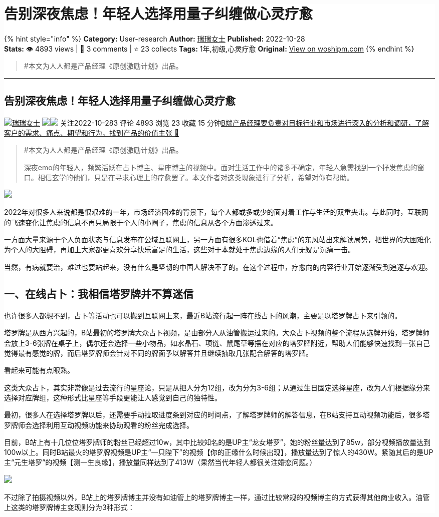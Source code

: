 # 告别深夜焦虑！年轻人选择用量子纠缠做心灵疗愈
{% hint style="info" %}
**Category:** User-research
**Author:** [瑞瑞女士](https://www.woshipm.com/u/1150764)
**Published:** 2022-10-28  
**Stats:** 👁️ 4893 views | 💬 3 comments | ⭐ 23 collects
**Tags:** 1年,初级,心灵疗愈
**Original:** [View on woshipm.com](https://www.woshipm.com/user-research/5657093.html)
{% endhint %}
> #本文为人人都是产品经理《原创激励计划》出品。

---

## 告别深夜焦虑！年轻人选择用量子纠缠做心灵疗愈

[![](https://image.woshipm.com/wp-files/2020/12/KOXouuG3wDaZKKLNT6e9.jpg!/both/72x72)](https://www.woshipm.com/u/1150764)[瑞瑞女士](https://www.woshipm.com/u/1150764) ![](https://static.woshipm.com/tag/1121_1@2x.png)![](https://static.woshipm.com/tag/2204_1@2x.png) 关注2022-10-283 评论 4893 浏览 23 收藏 15 分钟[B端产品经理要负责对目标行业和市场进行深入的分析和调研，了解客户的需求、痛点、期望和行为，找到产品的价值主张 🔗](https://ke.qidianla.com/courses/bcpm)

> #本文为人人都是产品经理《原创激励计划》出品。
> 
> 深夜emo的年轻人，频繁活跃在占卜博主、星座博主的视频中。面对生活工作中的诸多不确定，年轻人急需找到一个抒发焦虑的窗口。相信玄学的他们，只是在寻求心理上的疗愈罢了。本文作者对这类现象进行了分析，希望对你有帮助。

![](https://image.woshipm.com/wp-files/2022/10/xT8vGRs40WXXNov22PLM.jpg)

2022年对很多人来说都是很艰难的一年，市场经济困难的背景下，每个人都或多或少的面对着工作与生活的双重夹击。与此同时，互联网的飞速变化让焦虑的信息不再只局限于个人的小圈子，焦虑的信息从各个方面渗透过来。

一方面大量来源于个人负面状态与信息发布在公域互联网上，另一方面有很多KOL也借着“焦虑”的东风站出来解读局势，把世界的大困难化为个人的大阻碍，再加上大家都更喜欢分享快乐富足的生活，这些对于本就处于焦虑边缘的人们无疑是沉痛一击。

当然，有病就要治，难过也要站起来，没有什么是坚韧的中国人解决不了的。在这个过程中，疗愈向的内容行业开始逐渐受到追逐与欢迎。

## 一、在线占卜：我相信塔罗牌并不算迷信

也许很多人都想不到，占卜等活动也可以搬到互联网上来，最近B站流行起一阵在线占卜的风潮，主要是以塔罗牌占卜来引领的。

塔罗牌是从西方兴起的，B站最初的塔罗牌大众占卜视频，是由部分人从油管搬运过来的。大众占卜视频的整个流程从选牌开始，塔罗牌师会放上3-6张牌在桌子上，偶尔还会选择一些小物品，如水晶石、项链、鼠尾草等摆在对应的塔罗牌附近，帮助人们能够快速找到一张自己觉得最有感觉的牌，而后塔罗牌师会针对不同的牌面予以解答并且继续抽取几张配合解答的塔罗牌。

看起来可能有点眼熟。

这类大众占卜，其实非常像是过去流行的星座论，只是从把人分为12组，改为分为3-6组；从通过生日固定选择星座，改为人们根据缘分来选择对应牌组，这种形式比星座等手段更能让人感觉到自己的独特性。

最初，很多人在选择塔罗牌以后，还需要手动拉取进度条到对应的时间点，了解塔罗牌师的解答信息，在B站支持互动视频功能后，很多塔罗牌师会选择利用互动视频功能来协助观看的粉丝完成选择。

目前，B站上有十几位位塔罗牌师的粉丝已经超过10w，其中比较知名的是UP主“龙女塔罗”，她的粉丝量达到了85w，部分视频播放量达到100w以上。同时B站最火的塔罗牌视频是UP主“一只陛下”的视频【你的正缘什么时候出现】，播放量达到了惊人的430W。紧随其后的是UP主“元生塔罗”的视频【测一生良缘】，播放量同样达到了413W（果然当代年轻人都很关注婚恋问题。）

![](https://image.woshipm.com/wp-files/2022/10/KhUw7ldcBpyKLFHEl87d.png)

不过除了拍摄视频以外，B站上的塔罗牌博主并没有如油管上的塔罗牌博主一样，通过比较常规的视频博主的方式获得其他商业收入。油管上这类的塔罗牌博主变现则分为3种形式：
